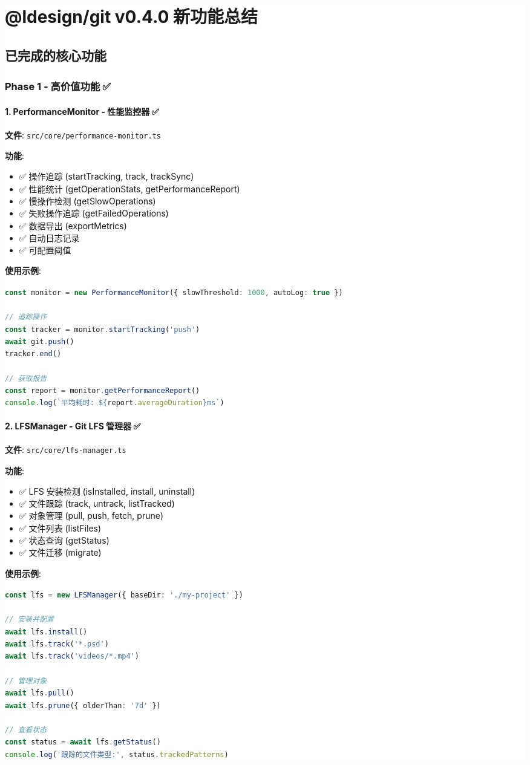 # @ldesign/git v0.4.0 新功能总结

## 已完成的核心功能

### Phase 1 - 高价值功能 ✅

#### 1. PerformanceMonitor - 性能监控器 ✅
**文件**: `src/core/performance-monitor.ts`

**功能**:
- ✅ 操作追踪 (startTracking, track, trackSync)
- ✅ 性能统计 (getOperationStats, getPerformanceReport)
- ✅ 慢操作检测 (getSlowOperations)
- ✅ 失败操作追踪 (getFailedOperations)
- ✅ 数据导出 (exportMetrics)
- ✅ 自动日志记录
- ✅ 可配置阈值

**使用示例**:
```typescript
const monitor = new PerformanceMonitor({ slowThreshold: 1000, autoLog: true })

// 追踪操作
const tracker = monitor.startTracking('push')
await git.push()
tracker.end()

// 获取报告
const report = monitor.getPerformanceReport()
console.log(`平均耗时: ${report.averageDuration}ms`)
```

#### 2. LFSManager - Git LFS 管理器 ✅
**文件**: `src/core/lfs-manager.ts`

**功能**:
- ✅ LFS 安装检测 (isInstalled, install, uninstall)
- ✅ 文件跟踪 (track, untrack, listTracked)
- ✅ 对象管理 (pull, push, fetch, prune)
- ✅ 文件列表 (listFiles)
- ✅ 状态查询 (getStatus)
- ✅ 文件迁移 (migrate)

**使用示例**:
```typescript
const lfs = new LFSManager({ baseDir: './my-project' })

// 安装并配置
await lfs.install()
await lfs.track('*.psd')
await lfs.track('videos/*.mp4')

// 管理对象
await lfs.pull()
await lfs.prune({ olderThan: '7d' })

// 查看状态
const status = await lfs.getStatus()
console.log('跟踪的文件类型:', status.trackedPatterns)
```
